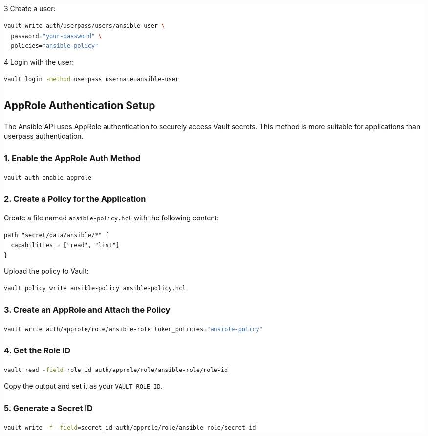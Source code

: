 3 Create a user:

  ```bash
  vault write auth/userpass/users/ansible-user \
    password="your-password" \
    policies="ansible-policy"
  ```

4 Login with the user:

  ```bash
  vault login -method=userpass username=ansible-user
  ```

## AppRole Authentication Setup

The Ansible API uses AppRole authentication to securely access Vault secrets. This method is more suitable for applications than userpass authentication.

### 1. Enable the AppRole Auth Method

```bash
vault auth enable approle
```

### 2. Create a Policy for the Application

Create a file named `ansible-policy.hcl` with the following content:

```hcl
path "secret/data/ansible/*" {
  capabilities = ["read", "list"]
}
```

Upload the policy to Vault:

```bash
vault policy write ansible-policy ansible-policy.hcl
```

### 3. Create an AppRole and Attach the Policy

```bash
vault write auth/approle/role/ansible-role token_policies="ansible-policy"
```

### 4. Get the Role ID

```bash
vault read -field=role_id auth/approle/role/ansible-role/role-id
```

Copy the output and set it as your `VAULT_ROLE_ID`.

### 5. Generate a Secret ID

```bash
vault write -f -field=secret_id auth/approle/role/ansible-role/secret-id
```
